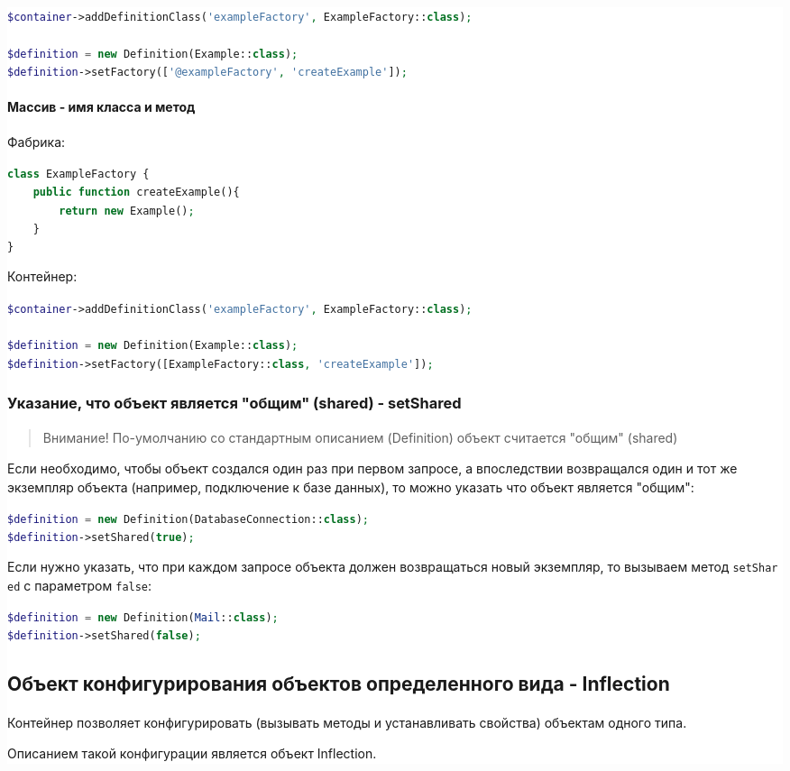 ```php
$container->addDefinitionClass('exampleFactory', ExampleFactory::class);

$definition = new Definition(Example::class);
$definition->setFactory(['@exampleFactory', 'createExample']);
```

#### Массив - имя класса и метод

Фабрика:

```php
class ExampleFactory {
    public function createExample(){
        return new Example();
    }
}
```

Контейнер:

```php
$container->addDefinitionClass('exampleFactory', ExampleFactory::class);

$definition = new Definition(Example::class);
$definition->setFactory([ExampleFactory::class, 'createExample']);
```


### Указание, что объект является "общим" (shared) - setShared

> Внимание! По-умолчанию со стандартным описанием (Definition) объект считается "общим" (shared) 

Если необходимо, чтобы объект создался один раз при первом запросе, 
а впоследствии возвращался один и тот же экземпляр объекта (например, подключение к базе данных),
то можно указать что объект является "общим":

```php
$definition = new Definition(DatabaseConnection::class);
$definition->setShared(true);
```

Если нужно указать, что при каждом запросе объекта должен возвращаться новый экземпляр, 
то вызываем метод ```setShared``` с параметром ```false```:

```php
$definition = new Definition(Mail::class);
$definition->setShared(false);
```

## Объект конфигурирования объектов определенного вида - Inflection

Контейнер позволяет конфигурировать (вызывать методы и устанавливать свойства) объектам одного типа.

Описанием такой конфигурации является объект Inflection.
